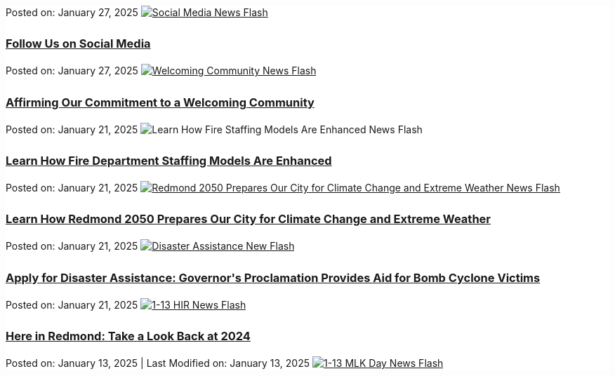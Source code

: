  Posted on: January 27, 2025  [![Social Media News Flash](images/ae1665ba31efd5ed76326918784b0e7b26bd2f87c577669a4d9c4432101b334e)](https://www.facebook.com/CityOfRedmond) 

###  [Follow Us on Social Media](https://www.facebook.com/CityOfRedmond) 

 Posted on: January 27, 2025  [![Welcoming Community News Flash](images/88da9d8bb8ba7ad6dcf9f127050e0562ac74c3ea2c58db74a091eff9fce4946c)](https://www.redmond.gov/2241/Immigration-Resources?utm_medium=email&utm_source=govdelivery) 

###  [Affirming Our Commitment to a Welcoming Community](https://www.redmond.gov/2241/Immigration-Resources?utm_medium=email&utm_source=govdelivery) 

 Posted on: January 21, 2025  ![Learn How Fire Staffing Models Are Enhanced News Flash](images/a87e30755583c2b725cfec27c746a7dc22d528d00ee70d8ad75d0935be929648)  

###  [Learn How Fire Department Staffing Models Are Enhanced](https://redmond.gov/CivicAlerts.aspx?AID=2374) 

 Posted on: January 21, 2025  [![Redmond 2050 Prepares Our City for Climate Change and Extreme Weather News Flash](images/abc71b22d43c6a7781e5aa0ce0d713b55c876d618ed0781478adec93342fd2a9)](https://www.redmond.gov/DocumentCenter/View/35171/05---Climate-Resilience-and-Sustainability-Element---draft-50-PDF?utm_medium=email&utm_source=govdelivery) 

###  [Learn How Redmond 2050 Prepares Our City for Climate Change and Extreme Weather](https://www.redmond.gov/DocumentCenter/View/35171/05---Climate-Resilience-and-Sustainability-Element---draft-50-PDF?utm_medium=email&utm_source=govdelivery) 

 Posted on: January 21, 2025  [![Disaster Assistance New Flash](images/08914af922f4a297584e3fce54553149fe12613bc46b2574c5a594391cd3bff2)](https://kcemergency.com/2025/01/07/state-financial-assistance-available-to-those-severely-impacted-by-the-november-bomb-cyclone/?utm_medium=email&utm_source=govdelivery) 

###  [Apply for Disaster Assistance: Governor's Proclamation Provides Aid for Bomb Cyclone Victims](https://kcemergency.com/2025/01/07/state-financial-assistance-available-to-those-severely-impacted-by-the-november-bomb-cyclone/?utm_medium=email&utm_source=govdelivery) 

 Posted on: January 21, 2025  [![1-13 HIR News Flash](images/1ada4cee02dab1757f85f74c8d987b1100ddafb3d8d2a0a0216175b198df899c)](https://youtu.be/24dLNko-c4o?si=kzUD1-2k_1XcvNXw) 

###  [Here in Redmond: Take a Look Back at 2024](https://youtu.be/24dLNko-c4o?si=kzUD1-2k_1XcvNXw) 

 Posted on: January 13, 2025 | Last Modified on: January 13, 2025  [![1-13 MLK Day News Flash](images/02c5509e2191ccf093c8ed4ef13f8edf73b930aa2b556b67fdc87de0bbea2247)](https://www.redmond.gov/DocumentCenter/View/36085/Martin-Luther-King-Jr-Day-of-Service-Proclamation-12025?utm_medium=email&utm_source=govdelivery) 
